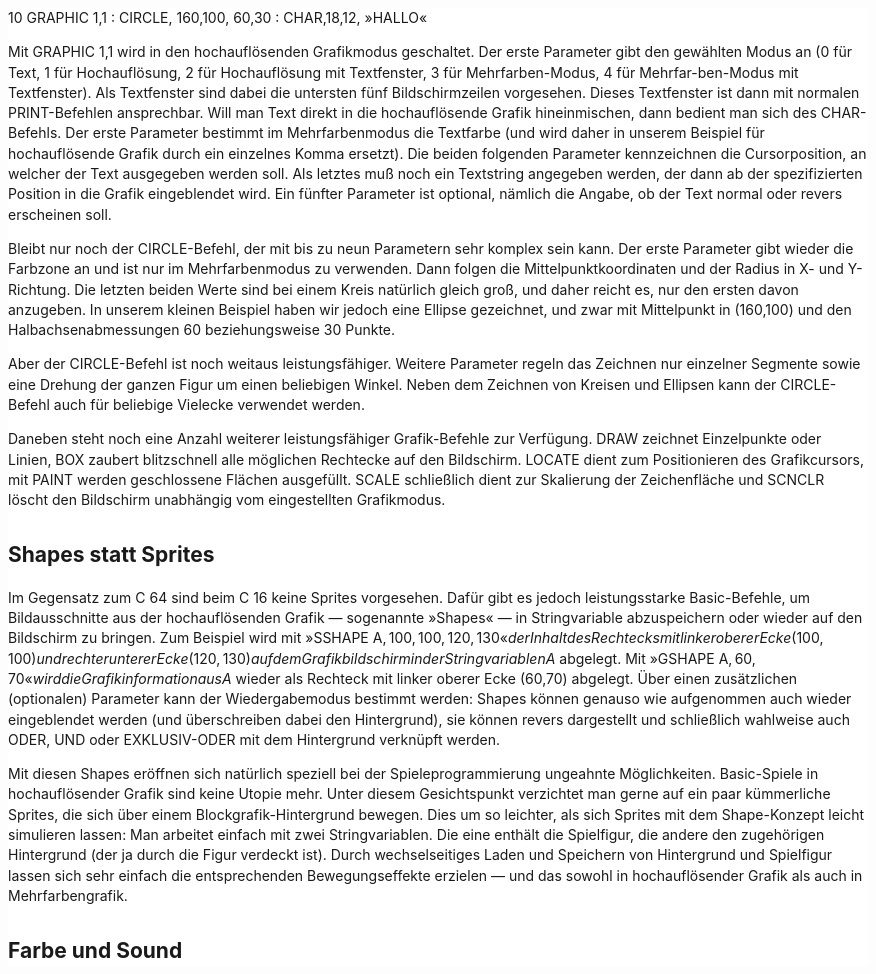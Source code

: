 10 GRAPHIC 1,1 : CIRCLE, 160,100, 60,30 : CHAR,18,12, »HALLO«

Mit GRAPHIC 1,1 wird in den hochauflösenden Grafikmodus geschaltet. Der erste Parameter gibt den gewählten Modus an (0 für Text, 1 für Hochauflösung, 2 für Hochauflösung mit Textfenster, 3 für Mehrfarben-Modus, 4 für Mehrfar-ben-Modus mit Textfenster). Als Textfenster sind dabei die untersten fünf Bildschirmzeilen vorgesehen. Dieses Textfenster ist dann mit normalen PRINT-Befehlen ansprechbar. Will man Text direkt in die hochauflösende Grafik hineinmischen, dann bedient man sich des CHAR-Befehls. Der erste Parameter bestimmt im Mehrfarbenmodus die Textfarbe (und wird daher in unserem Beispiel für hochauflösende Grafik durch ein einzelnes Komma ersetzt). Die beiden folgenden Parameter kennzeichnen die Cursorposition, an welcher der Text ausgegeben werden soll. Als letztes muß noch ein Textstring angegeben werden, der dann ab der spezifizierten Position in die Grafik eingeblendet wird. Ein fünfter Parameter ist optional, nämlich die Angabe, ob der Text normal oder revers erscheinen soll.

Bleibt nur noch der CIRCLE-Befehl, der mit bis zu neun Parametern sehr komplex sein kann. Der erste Parameter gibt wieder die Farbzone an und ist nur im Mehrfarbenmodus zu verwenden. Dann folgen die Mittelpunktkoordinaten und der Radius in X- und Y-Richtung. Die letzten beiden Werte sind bei einem Kreis natürlich gleich groß, und daher reicht es, nur den ersten davon anzugeben. In unserem kleinen Beispiel haben wir jedoch eine Ellipse gezeichnet, und zwar mit Mittelpunkt in (160,100) und den Halbachsenabmessungen 60 beziehungsweise 30 Punkte.

Aber der CIRCLE-Befehl ist noch weitaus leistungsfähiger. Weitere Parameter regeln das Zeichnen nur einzelner Segmente sowie eine Drehung der ganzen Figur um einen beliebigen Winkel. Neben dem Zeichnen von Kreisen und Ellipsen kann der CIRCLE-Befehl auch für beliebige Vielecke verwendet werden.

Daneben steht noch eine Anzahl weiterer leistungsfähiger Grafik-Befehle zur Verfügung. DRAW zeichnet Einzelpunkte oder Linien, BOX zaubert blitzschnell alle möglichen Rechtecke auf den Bildschirm. LOCATE dient zum Positionieren des Grafikcursors, mit PAINT werden geschlossene Flächen ausgefüllt. SCALE schließlich dient zur Skalierung der Zeichenfläche und SCNCLR löscht den Bildschirm unabhängig vom eingestellten Grafikmodus.

## Shapes statt Sprites

Im Gegensatz zum C 64 sind beim C 16 keine Sprites vorgesehen. Dafür gibt es jedoch leistungsstarke Basic-Befehle, um Bildausschnitte aus der hochauflösenden Grafik — sogenannte »Shapes« — in Stringvariable abzuspeichern oder wieder auf den Bildschirm zu bringen. Zum Beispiel wird mit »SSHAPE A$,100, 100,120,130« der Inhalt des Rechtecks mit linker oberer Ecke (100,100) und rechter unterer Ecke (120,130) auf dem Grafikbildschirm in der Stringvariablen A$ abgelegt. Mit »GSHAPE A$, 60,70« wird die Grafikinformation aus A$ wieder als Rechteck mit linker oberer Ecke (60,70) abgelegt. Über einen zusätzlichen (optionalen) Parameter kann der Wiedergabemodus bestimmt werden: Shapes können genauso wie aufgenommen auch wieder eingeblendet werden (und überschreiben dabei den Hintergrund), sie können revers dargestellt und schließlich wahlweise auch ODER, UND oder EXKLUSIV-ODER mit dem Hintergrund verknüpft werden.

Mit diesen Shapes eröffnen sich natürlich speziell bei der Spieleprogrammierung ungeahnte Möglichkeiten. Basic-Spiele in hochauflösender Grafik sind keine Utopie mehr. Unter diesem Gesichtspunkt verzichtet man gerne auf ein paar kümmerliche Sprites, die sich über einem Blockgrafik-Hintergrund bewegen. Dies um so leichter, als sich Sprites mit dem Shape-Konzept leicht simulieren lassen: Man arbeitet einfach mit zwei Stringvariablen. Die eine enthält die Spielfigur, die andere den zugehörigen Hintergrund (der ja durch die Figur verdeckt ist). Durch wechselseitiges Laden und Speichern von Hintergrund und Spielfigur lassen sich sehr einfach die entsprechenden Bewegungseffekte erzielen — und das sowohl in hochauflösender Grafik als auch in Mehrfarbengrafik.

## Farbe und Sound
